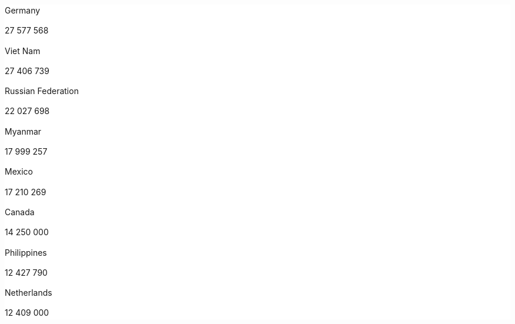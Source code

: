 




Germany


27 577 568






Viet Nam


27 406 739






Russian Federation


22 027 698






Myanmar


17 999 257






Mexico


17 210 269






Canada


14 250 000






Philippines


12 427 790






Netherlands


12 409 000
